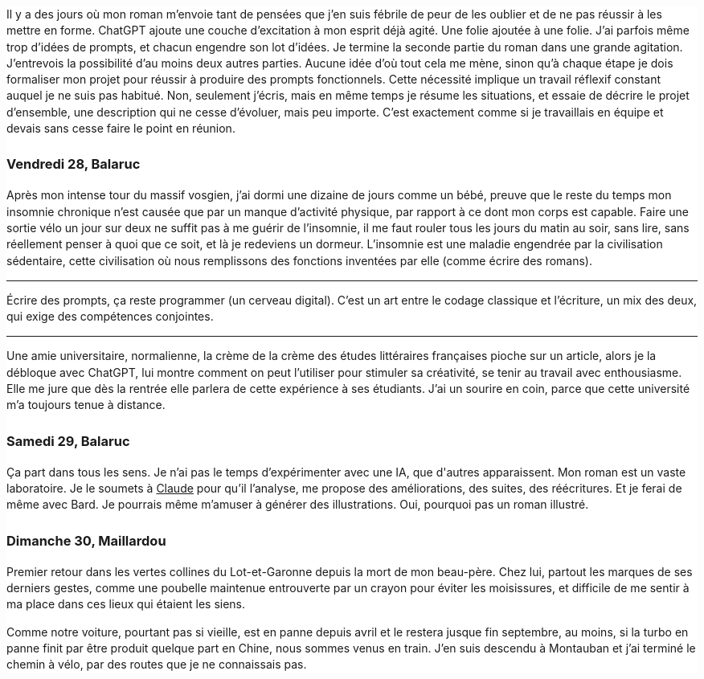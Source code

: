 
Il y a des jours où mon roman m’envoie tant de pensées que j’en suis fébrile de peur de les oublier et de ne pas réussir à les mettre en forme. ChatGPT ajoute une couche d’excitation à mon esprit déjà agité. Une folie ajoutée à une folie. J’ai parfois même trop d’idées de prompts, et chacun engendre son lot d’idées. Je termine la seconde partie du roman dans une grande agitation. J’entrevois la possibilité d’au moins deux autres parties. Aucune idée d’où tout cela me mène, sinon qu’à chaque étape je dois formaliser mon projet pour réussir à produire des prompts fonctionnels. Cette nécessité implique un travail réflexif constant auquel je ne suis pas habitué. Non, seulement j’écris, mais en même temps je résume les situations, et essaie de décrire le projet d’ensemble, une description qui ne cesse d’évoluer, mais peu importe. C’est exactement comme si je travaillais en équipe et devais sans cesse faire le point en réunion.

### Vendredi 28, Balaruc

Après mon intense tour du massif vosgien, j’ai dormi une dizaine de jours comme un bébé, preuve que le reste du temps mon insomnie chronique n’est causée que par un manque d’activité physique, par rapport à ce dont mon corps est capable. Faire une sortie vélo un jour sur deux ne suffit pas à me guérir de l’insomnie, il me faut rouler tous les jours du matin au soir, sans lire, sans réellement penser à quoi que ce soit, et là je redeviens un dormeur. L’insomnie est une maladie engendrée par la civilisation sédentaire, cette civilisation où nous remplissons des fonctions inventées par elle (comme écrire des romans).

---

Écrire des prompts, ça reste programmer (un cerveau digital). C’est un art entre le codage classique et l’écriture, un mix des deux, qui exige des compétences conjointes.

---

Une amie universitaire, normalienne, la crème de la crème des études littéraires françaises pioche sur un article, alors je la débloque avec ChatGPT, lui montre comment on peut l’utiliser pour stimuler sa créativité, se tenir au travail avec enthousiasme. Elle me jure que dès la rentrée elle parlera de cette expérience à ses étudiants. J’ai un sourire en coin, parce que cette université m’a toujours tenue à distance.

### Samedi 29, Balaruc

Ça part dans tous les sens. Je n’ai pas le temps d’expérimenter avec une IA, que d'autres apparaissent. Mon roman est un vaste laboratoire. Je le soumets à [Claude](https://claude.ai/login) pour qu’il l’analyse, me propose des améliorations, des suites, des réécritures. Et je ferai de même avec Bard. Je pourrais même m’amuser à générer des illustrations. Oui, pourquoi pas un roman illustré.

### Dimanche 30, Maillardou

Premier retour dans les vertes collines du Lot-et-Garonne depuis la mort de mon beau-père. Chez lui, partout les marques de ses derniers gestes, comme une poubelle maintenue entrouverte par un crayon pour éviter les moisissures, et difficile de me sentir à ma place dans ces lieux qui étaient les siens.

Comme notre voiture, pourtant pas si vieille, est en panne depuis avril et le restera jusque fin septembre, au moins, si la turbo en panne finit par être produit quelque part en Chine, nous sommes venus en train. J’en suis descendu à Montauban et j’ai terminé le chemin à vélo, par des routes que je ne connaissais pas.
